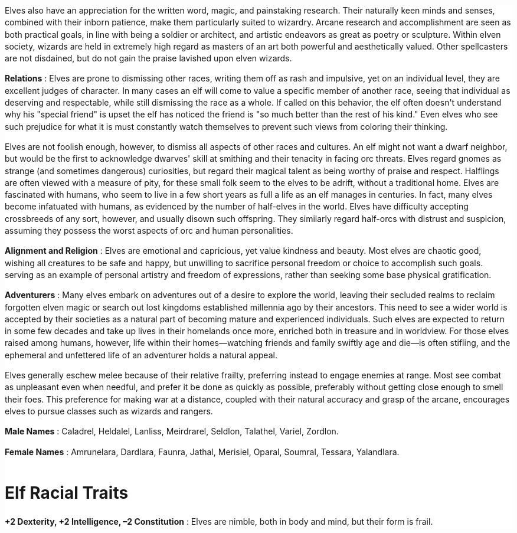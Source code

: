 Elves also have an appreciation for the written word, magic, and painstaking research. Their naturally keen minds and senses, combined with their inborn patience, make them particularly suited to wizardry. Arcane research and accomplishment are seen as both practical goals, in line with being a soldier or architect, and artistic endeavors as great as poetry or sculpture. Within elven society, wizards are held in extremely high regard as masters of an art both powerful and aesthetically valued. Other spellcasters are not disdained, but do not gain the praise lavished upon elven wizards.

**Relations** : Elves are prone to dismissing other races, writing them off as rash and impulsive, yet on an individual level, they are excellent judges of character. In many cases an elf will come to value a specific member of another race, seeing that individual as deserving and respectable, while still dismissing the race as a whole. If called on this behavior, the elf often doesn't understand why his "special friend" is upset the elf has noticed the friend is "so much better than the rest of his kind." Even elves who see such prejudice for what it is must constantly watch themselves to prevent such views from coloring their thinking.

Elves are not foolish enough, however, to dismiss all aspects of other races and cultures. An elf might not want a dwarf neighbor, but would be the first to acknowledge dwarves' skill at smithing and their tenacity in facing orc threats. Elves regard gnomes as strange (and sometimes dangerous) curiosities, but regard their magical talent as being worthy of praise and respect. Halflings are often viewed with a measure of pity, for these small folk seem to the elves to be adrift, without a traditional home. Elves are fascinated with humans, who seem to live in a few short years as full a life as an elf manages in centuries. In fact, many elves become infatuated with humans, as evidenced by the number of half-elves in the world. Elves have difficulty accepting crossbreeds of any sort, however, and usually disown such offspring. They similarly regard half-orcs with distrust and suspicion, assuming they possess the worst aspects of orc and human personalities.

**Alignment and Religion** : Elves are emotional and capricious, yet value kindness and beauty. Most elves are chaotic good, wishing all creatures to be safe and happy, but unwilling to sacrifice personal freedom or choice to accomplish such goals. serving as an example of personal artistry and freedom of expressions, rather than seeking some base physical gratification.

**Adventurers** : Many elves embark on adventures out of a desire to explore the world, leaving their secluded realms to reclaim forgotten elven magic or search out lost kingdoms established millennia ago by their ancestors. This need to see a wider world is accepted by their societies as a natural part of becoming mature and experienced individuals. Such elves are expected to return in some few decades and take up lives in their homelands once more, enriched both in treasure and in worldview. For those elves raised among humans, however, life within their homes—watching friends and family swiftly age and die—is often stifling, and the ephemeral and unfettered life of an adventurer holds a natural appeal.

Elves generally eschew melee because of their relative frailty, preferring instead to engage enemies at range. Most see combat as unpleasant even when needful, and prefer it be done as quickly as possible, preferably without getting close enough to smell their foes. This preference for making war at a distance, coupled with their natural accuracy and grasp of the arcane, encourages elves to pursue classes such as wizards and rangers.

**Male Names** : Caladrel, Heldalel, Lanliss, Meirdrarel, Seldlon, Talathel, Variel, Zordlon.

**Female Names** : Amrunelara, Dardlara, Faunra, Jathal, Merisiel, Oparal, Soumral, Tessara, Yalandlara.

# Elf Racial Traits

**+2 Dexterity, +2 Intelligence, –2 Constitution** : Elves are nimble, both in body and mind, but their form is frail.
